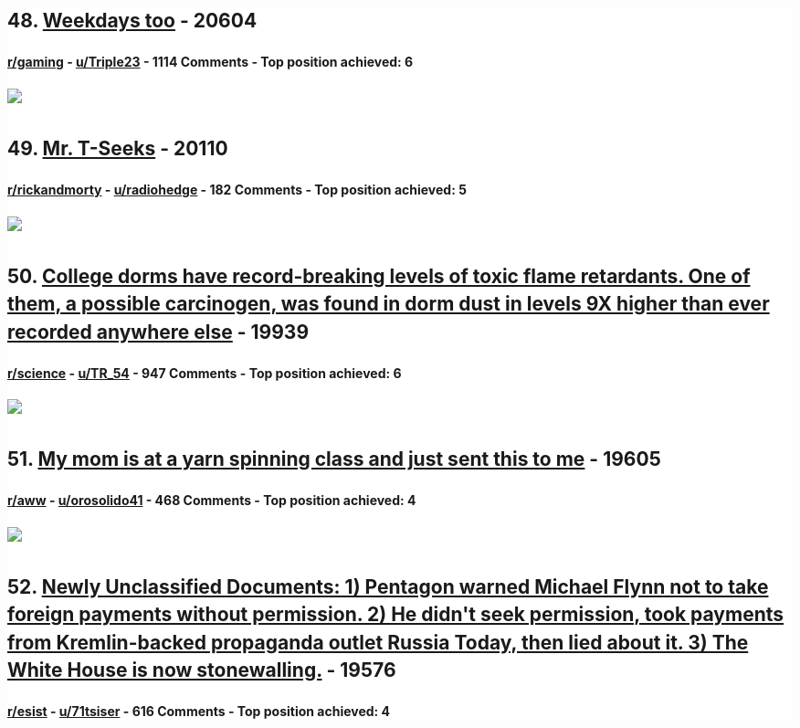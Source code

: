 ## 48. [Weekdays too](http://reddit.com/r/gaming/comments/67udi0/weekdays_too/) - 20604
#### [r/gaming](http://reddit.com/r/gaming) - [u/Triple23](http://reddit.com/u/Triple23) - 1114 Comments - Top position achieved: 6

<a href="https://i.redd.it/6b4jteuz52uy.jpg"><img src="https://b.thumbs.redditmedia.com/hK8N0FCDRXHFBOszbAShS5SnkzB2_XVJYGjGpzv16Ws.jpg"></img></a>

## 49. [Mr. T-Seeks](http://reddit.com/r/rickandmorty/comments/67v3yw/mr_tseeks/) - 20110
#### [r/rickandmorty](http://reddit.com/r/rickandmorty) - [u/radiohedge](http://reddit.com/u/radiohedge) - 182 Comments - Top position achieved: 5

<a href="https://i.redd.it/w3cvveae43uy.jpg"><img src="https://b.thumbs.redditmedia.com/Xi4rVUw59wrlbITkF-eZkLsb6UNA2Z3-b6vLrhaBCsQ.jpg"></img></a>

## 50. [College dorms have record-breaking levels of toxic flame retardants. One of them, a possible carcinogen, was found in dorm dust in levels 9X higher than ever recorded anywhere else](http://reddit.com/r/science/comments/67ydhh/college_dorms_have_recordbreaking_levels_of_toxic/) - 19939
#### [r/science](http://reddit.com/r/science) - [u/TR_54](http://reddit.com/u/TR_54) - 947 Comments - Top position achieved: 6

<a href="http://www.newsweek.com/record-levels-toxic-flame-retardants-found-college-dorms-591101"><img src="https://b.thumbs.redditmedia.com/jVTaQES0tJnKU9aHTdweJSnTvHq5B1h4MrmnNre-nyQ.jpg"></img></a>

## 51. [My mom is at a yarn spinning class and just sent this to me](http://reddit.com/r/aww/comments/67z3m4/my_mom_is_at_a_yarn_spinning_class_and_just_sent/) - 19605
#### [r/aww](http://reddit.com/r/aww) - [u/orosolido41](http://reddit.com/u/orosolido41) - 468 Comments - Top position achieved: 4

<a href="https://i.redd.it/x3jft121a6uy.jpg"><img src="https://b.thumbs.redditmedia.com/nJoJDQU0GNY8m2NAUTmZg_AyvZhwF5ZhSp2L9xJ0XMc.jpg"></img></a>

## 52. [Newly Unclassified Documents: 1) Pentagon warned Michael Flynn not to take foreign payments without permission. 2) He didn't seek permission, took payments from Kremlin-backed propaganda outlet Russia Today, then lied about it. 3) The White House is now stonewalling.](http://reddit.com/r/esist/comments/67vtu8/newly_unclassified_documents_1_pentagon_warned/) - 19576
#### [r/esist](http://reddit.com/r/esist) - [u/71tsiser](http://reddit.com/u/71tsiser) - 616 Comments - Top position achieved: 4
